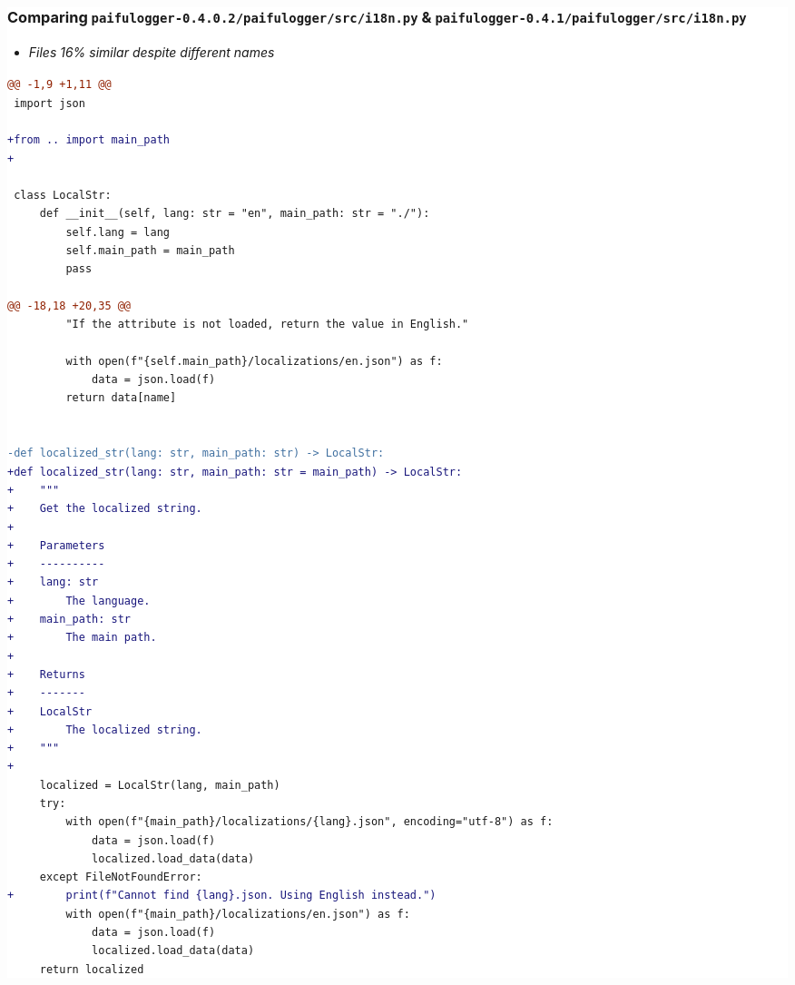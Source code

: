 ### Comparing `paifulogger-0.4.0.2/paifulogger/src/i18n.py` & `paifulogger-0.4.1/paifulogger/src/i18n.py`

 * *Files 16% similar despite different names*

```diff
@@ -1,9 +1,11 @@
 import json
 
+from .. import main_path
+
 
 class LocalStr:
     def __init__(self, lang: str = "en", main_path: str = "./"):
         self.lang = lang
         self.main_path = main_path
         pass
 
@@ -18,18 +20,35 @@
         "If the attribute is not loaded, return the value in English."
 
         with open(f"{self.main_path}/localizations/en.json") as f:
             data = json.load(f)
         return data[name]
 
 
-def localized_str(lang: str, main_path: str) -> LocalStr:
+def localized_str(lang: str, main_path: str = main_path) -> LocalStr:
+    """
+    Get the localized string.
+
+    Parameters
+    ----------
+    lang: str
+        The language.
+    main_path: str
+        The main path.
+
+    Returns
+    -------
+    LocalStr
+        The localized string.
+    """
+
     localized = LocalStr(lang, main_path)
     try:
         with open(f"{main_path}/localizations/{lang}.json", encoding="utf-8") as f:
             data = json.load(f)
             localized.load_data(data)
     except FileNotFoundError:
+        print(f"Cannot find {lang}.json. Using English instead.")
         with open(f"{main_path}/localizations/en.json") as f:
             data = json.load(f)
             localized.load_data(data)
     return localized
```
